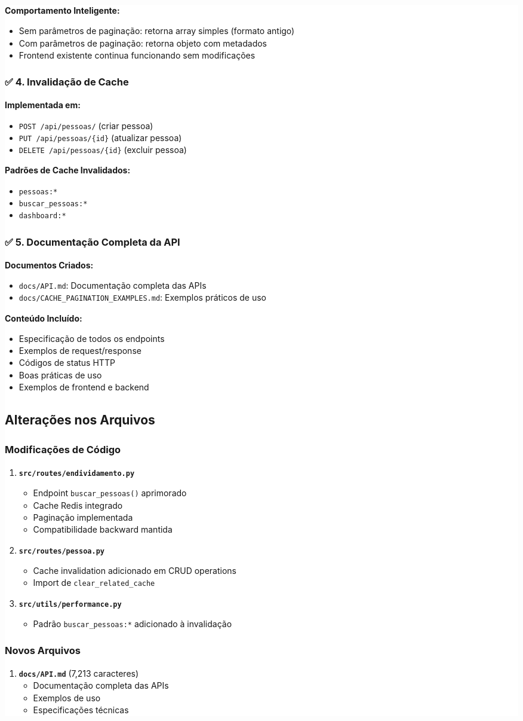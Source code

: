**Comportamento Inteligente:**
- Sem parâmetros de paginação: retorna array simples (formato antigo)
- Com parâmetros de paginação: retorna objeto com metadados
- Frontend existente continua funcionando sem modificações

### ✅ 4. Invalidação de Cache

**Implementada em:**
- `POST /api/pessoas/` (criar pessoa)
- `PUT /api/pessoas/{id}` (atualizar pessoa)
- `DELETE /api/pessoas/{id}` (excluir pessoa)

**Padrões de Cache Invalidados:**
- `pessoas:*`
- `buscar_pessoas:*`
- `dashboard:*`

### ✅ 5. Documentação Completa da API

**Documentos Criados:**
- `docs/API.md`: Documentação completa das APIs
- `docs/CACHE_PAGINATION_EXAMPLES.md`: Exemplos práticos de uso

**Conteúdo Incluído:**
- Especificação de todos os endpoints
- Exemplos de request/response
- Códigos de status HTTP
- Boas práticas de uso
- Exemplos de frontend e backend

## Alterações nos Arquivos

### Modificações de Código

1. **`src/routes/endividamento.py`**
   - Endpoint `buscar_pessoas()` aprimorado
   - Cache Redis integrado
   - Paginação implementada
   - Compatibilidade backward mantida

2. **`src/routes/pessoa.py`**
   - Cache invalidation adicionado em CRUD operations
   - Import de `clear_related_cache`

3. **`src/utils/performance.py`**
   - Padrão `buscar_pessoas:*` adicionado à invalidação

### Novos Arquivos

1. **`docs/API.md`** (7,213 caracteres)
   - Documentação completa das APIs
   - Exemplos de uso
   - Especificações técnicas
